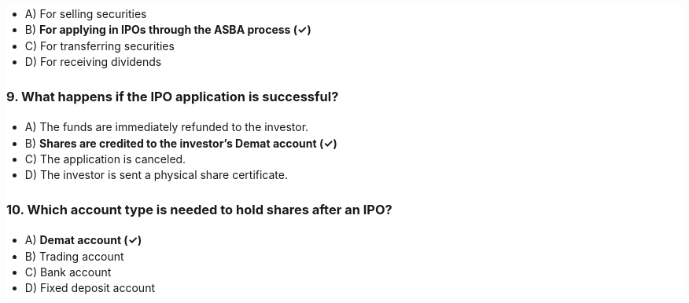 - A) For selling securities
- B) **For applying in IPOs through the ASBA process (✓)**
- C) For transferring securities
- D) For receiving dividends

### 9. What happens if the IPO application is successful?

- A) The funds are immediately refunded to the investor.
- B) **Shares are credited to the investor’s Demat account (✓)**
- C) The application is canceled.
- D) The investor is sent a physical share certificate.

### 10. Which account type is needed to hold shares after an IPO?

- A) **Demat account (✓)**
- B) Trading account
- C) Bank account
- D) Fixed deposit account
